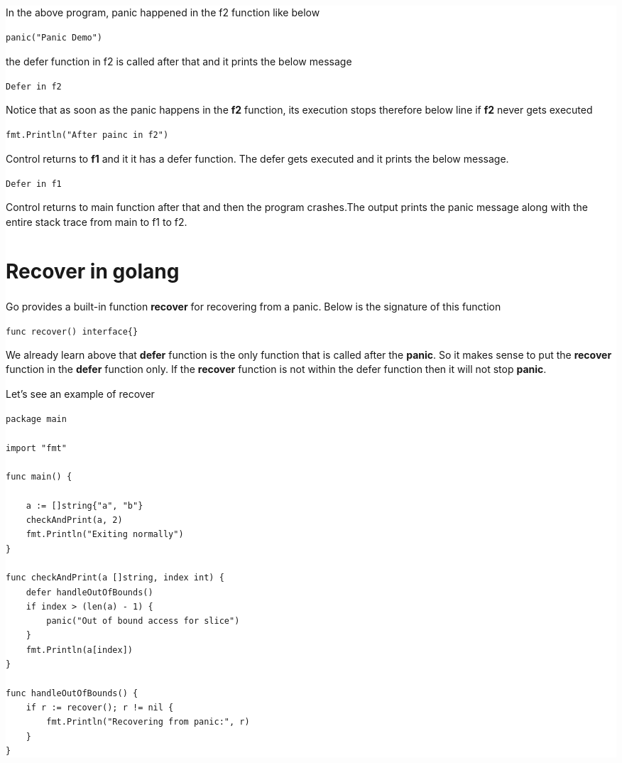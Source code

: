 In the above program, panic happened in the f2 function like below

```
panic("Panic Demo")
```

the defer function in f2 is called after that and it prints the below message

```
Defer in f2
```

Notice that as soon as the panic happens in the **f2** function, its execution stops therefore below line if **f2** never gets executed

```
fmt.Println("After painc in f2")
```

Control returns to **f1** and it it has a defer function. The defer gets executed and it prints the below message.

```
Defer in f1
```

Control returns to main function after that and then the program crashes.The output prints the panic message along with the entire stack trace from main to f1 to f2.

# **Recover in golang**

Go provides a built-in function **recover** for recovering from a panic. Below is the signature of this function

```
func recover() interface{}
```

We already learn above that **defer** function is the only function that is called after the **panic**. So it makes sense to put the **recover** function in the **defer** function only. If the **recover** function is not within the defer function then it will not stop **panic**.

Let’s see an example of recover

```
package main

import "fmt"

func main() {

	a := []string{"a", "b"}
	checkAndPrint(a, 2)
	fmt.Println("Exiting normally")
}

func checkAndPrint(a []string, index int) {
	defer handleOutOfBounds()
	if index > (len(a) - 1) {
		panic("Out of bound access for slice")
	}
	fmt.Println(a[index])
}

func handleOutOfBounds() {
	if r := recover(); r != nil {
		fmt.Println("Recovering from panic:", r)
	}
}
```
